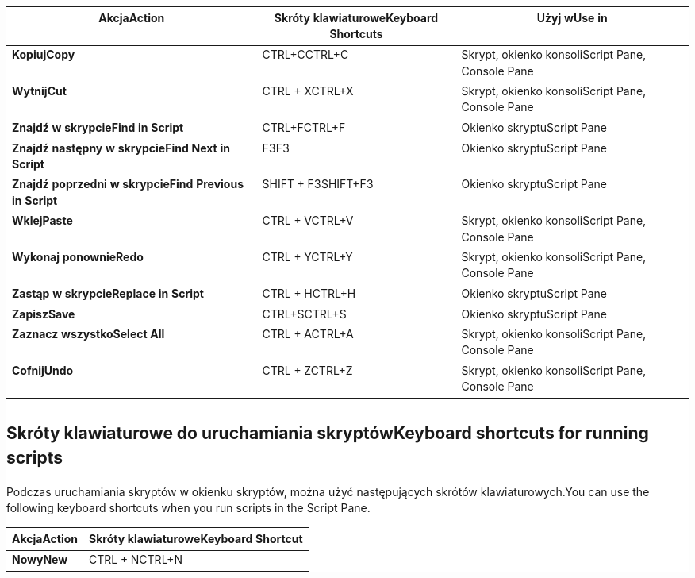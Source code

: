 |<span data-ttu-id="0b4b0-136">Akcja</span><span class="sxs-lookup"><span data-stu-id="0b4b0-136">Action</span></span>|<span data-ttu-id="0b4b0-137">Skróty klawiaturowe</span><span class="sxs-lookup"><span data-stu-id="0b4b0-137">Keyboard Shortcuts</span></span>|<span data-ttu-id="0b4b0-138">Użyj w</span><span class="sxs-lookup"><span data-stu-id="0b4b0-138">Use in</span></span>|
|----------|----------------------|----------|
|<span data-ttu-id="0b4b0-139">**Kopiuj**</span><span class="sxs-lookup"><span data-stu-id="0b4b0-139">**Copy**</span></span>|<span data-ttu-id="0b4b0-140">CTRL+C</span><span class="sxs-lookup"><span data-stu-id="0b4b0-140">CTRL+C</span></span>|<span data-ttu-id="0b4b0-141">Skrypt, okienko konsoli</span><span class="sxs-lookup"><span data-stu-id="0b4b0-141">Script Pane, Console Pane</span></span>|
|<span data-ttu-id="0b4b0-142">**Wytnij**</span><span class="sxs-lookup"><span data-stu-id="0b4b0-142">**Cut**</span></span>|<span data-ttu-id="0b4b0-143">CTRL + X</span><span class="sxs-lookup"><span data-stu-id="0b4b0-143">CTRL+X</span></span>|<span data-ttu-id="0b4b0-144">Skrypt, okienko konsoli</span><span class="sxs-lookup"><span data-stu-id="0b4b0-144">Script Pane, Console Pane</span></span>|
|<span data-ttu-id="0b4b0-145">**Znajdź w skrypcie**</span><span class="sxs-lookup"><span data-stu-id="0b4b0-145">**Find in Script**</span></span>|<span data-ttu-id="0b4b0-146">CTRL+F</span><span class="sxs-lookup"><span data-stu-id="0b4b0-146">CTRL+F</span></span>|<span data-ttu-id="0b4b0-147">Okienko skryptu</span><span class="sxs-lookup"><span data-stu-id="0b4b0-147">Script Pane</span></span>|
|<span data-ttu-id="0b4b0-148">**Znajdź następny w skrypcie**</span><span class="sxs-lookup"><span data-stu-id="0b4b0-148">**Find Next in Script**</span></span>|<span data-ttu-id="0b4b0-149">F3</span><span class="sxs-lookup"><span data-stu-id="0b4b0-149">F3</span></span>|<span data-ttu-id="0b4b0-150">Okienko skryptu</span><span class="sxs-lookup"><span data-stu-id="0b4b0-150">Script Pane</span></span>|
|<span data-ttu-id="0b4b0-151">**Znajdź poprzedni w skrypcie**</span><span class="sxs-lookup"><span data-stu-id="0b4b0-151">**Find Previous in Script**</span></span>|<span data-ttu-id="0b4b0-152">SHIFT + F3</span><span class="sxs-lookup"><span data-stu-id="0b4b0-152">SHIFT+F3</span></span>|<span data-ttu-id="0b4b0-153">Okienko skryptu</span><span class="sxs-lookup"><span data-stu-id="0b4b0-153">Script Pane</span></span>|
|<span data-ttu-id="0b4b0-154">**Wklej**</span><span class="sxs-lookup"><span data-stu-id="0b4b0-154">**Paste**</span></span>|<span data-ttu-id="0b4b0-155">CTRL + V</span><span class="sxs-lookup"><span data-stu-id="0b4b0-155">CTRL+V</span></span>|<span data-ttu-id="0b4b0-156">Skrypt, okienko konsoli</span><span class="sxs-lookup"><span data-stu-id="0b4b0-156">Script Pane, Console Pane</span></span>|
|<span data-ttu-id="0b4b0-157">**Wykonaj ponownie**</span><span class="sxs-lookup"><span data-stu-id="0b4b0-157">**Redo**</span></span>|<span data-ttu-id="0b4b0-158">CTRL + Y</span><span class="sxs-lookup"><span data-stu-id="0b4b0-158">CTRL+Y</span></span>|<span data-ttu-id="0b4b0-159">Skrypt, okienko konsoli</span><span class="sxs-lookup"><span data-stu-id="0b4b0-159">Script Pane, Console Pane</span></span>|
|<span data-ttu-id="0b4b0-160">**Zastąp w skrypcie**</span><span class="sxs-lookup"><span data-stu-id="0b4b0-160">**Replace in Script**</span></span>|<span data-ttu-id="0b4b0-161">CTRL + H</span><span class="sxs-lookup"><span data-stu-id="0b4b0-161">CTRL+H</span></span>|<span data-ttu-id="0b4b0-162">Okienko skryptu</span><span class="sxs-lookup"><span data-stu-id="0b4b0-162">Script Pane</span></span>|
|<span data-ttu-id="0b4b0-163">**Zapisz**</span><span class="sxs-lookup"><span data-stu-id="0b4b0-163">**Save**</span></span>|<span data-ttu-id="0b4b0-164">CTRL+S</span><span class="sxs-lookup"><span data-stu-id="0b4b0-164">CTRL+S</span></span>|<span data-ttu-id="0b4b0-165">Okienko skryptu</span><span class="sxs-lookup"><span data-stu-id="0b4b0-165">Script Pane</span></span>|
|<span data-ttu-id="0b4b0-166">**Zaznacz wszystko**</span><span class="sxs-lookup"><span data-stu-id="0b4b0-166">**Select All**</span></span>|<span data-ttu-id="0b4b0-167">CTRL + A</span><span class="sxs-lookup"><span data-stu-id="0b4b0-167">CTRL+A</span></span>|<span data-ttu-id="0b4b0-168">Skrypt, okienko konsoli</span><span class="sxs-lookup"><span data-stu-id="0b4b0-168">Script Pane, Console Pane</span></span>|
|<span data-ttu-id="0b4b0-169">**Cofnij**</span><span class="sxs-lookup"><span data-stu-id="0b4b0-169">**Undo**</span></span>|<span data-ttu-id="0b4b0-170">CTRL + Z</span><span class="sxs-lookup"><span data-stu-id="0b4b0-170">CTRL+Z</span></span>|<span data-ttu-id="0b4b0-171">Skrypt, okienko konsoli</span><span class="sxs-lookup"><span data-stu-id="0b4b0-171">Script Pane, Console Pane</span></span>|

## <a name="keyboard-shortcuts-for-running-scripts"></a><span data-ttu-id="0b4b0-172">Skróty klawiaturowe do uruchamiania skryptów</span><span class="sxs-lookup"><span data-stu-id="0b4b0-172">Keyboard shortcuts for running scripts</span></span>
<span data-ttu-id="0b4b0-173">Podczas uruchamiania skryptów w okienku skryptów, można użyć następujących skrótów klawiaturowych.</span><span class="sxs-lookup"><span data-stu-id="0b4b0-173">You can use the following keyboard shortcuts when you run scripts in the Script Pane.</span></span>

|<span data-ttu-id="0b4b0-174">Akcja</span><span class="sxs-lookup"><span data-stu-id="0b4b0-174">Action</span></span>|<span data-ttu-id="0b4b0-175">Skróty klawiaturowe</span><span class="sxs-lookup"><span data-stu-id="0b4b0-175">Keyboard Shortcut</span></span>|
|----------|---------------------|
|<span data-ttu-id="0b4b0-176">**Nowy**</span><span class="sxs-lookup"><span data-stu-id="0b4b0-176">**New**</span></span>|<span data-ttu-id="0b4b0-177">CTRL + N</span><span class="sxs-lookup"><span data-stu-id="0b4b0-177">CTRL+N</span></span>|